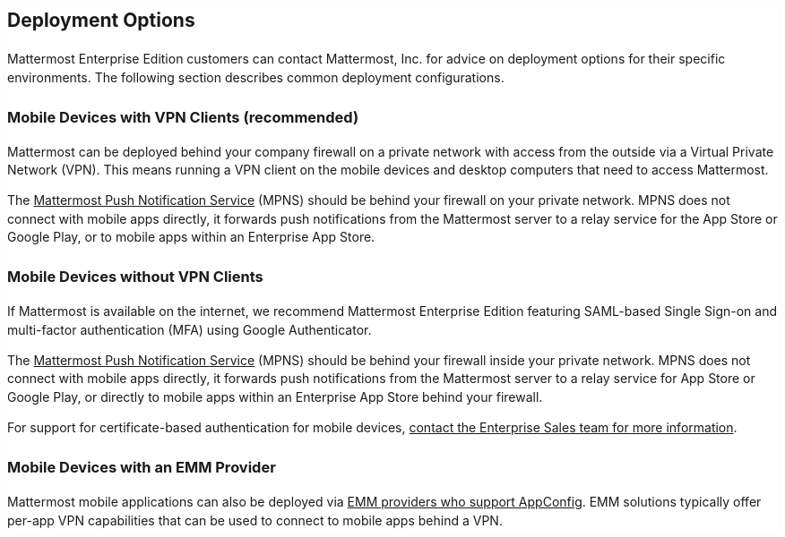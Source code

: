## Deployment Options

Mattermost Enterprise Edition customers can contact Mattermost, Inc. for advice on deployment options for their specific environments. The following section describes common deployment configurations.

### Mobile Devices with VPN Clients (recommended)

Mattermost can be deployed behind your company firewall on a private network with access from the outside via a Virtual Private Network (VPN). This means running a VPN client on the mobile devices and desktop computers that need to access Mattermost.

The [Mattermost Push Notification Service](https://docs.mattermost.com/deploy/mobile-hpns.html) (MPNS) should be behind your firewall on your private network. MPNS does not connect with mobile apps directly, it forwards push notifications from the Mattermost server to a relay service for the App Store or Google Play, or to mobile apps within an Enterprise App Store.

### Mobile Devices without VPN Clients

If Mattermost is available on the internet, we recommend Mattermost Enterprise Edition featuring SAML-based Single Sign-on and multi-factor authentication (MFA) using Google Authenticator.

The [Mattermost Push Notification Service](https://docs.mattermost.com/deploy/mobile-hpns.html) (MPNS) should be behind your firewall inside your private network. MPNS does not connect with mobile apps directly, it forwards push notifications from the Mattermost server to a relay service for App Store or Google Play, or directly to mobile apps within an Enterprise App Store behind your firewall.

For support for certificate-based authentication for mobile devices, [contact the Enterprise Sales team for more information](https://mattermost.com/contact-us/).

### Mobile Devices with an EMM Provider

Mattermost mobile applications can also be deployed via [EMM providers who support AppConfig](https://docs.mattermost.com/deploy/deploy-mobile-apps-using-emm-provider.html). EMM solutions typically offer per-app VPN capabilities that can be used to connect to mobile apps behind a VPN.
